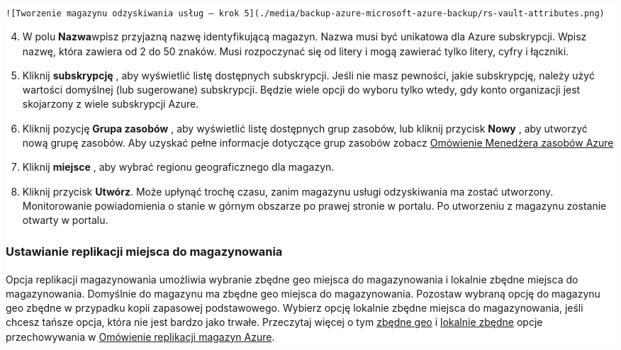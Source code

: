     ![Tworzenie magazynu odzyskiwania usług — krok 5](./media/backup-azure-microsoft-azure-backup/rs-vault-attributes.png)

4. W polu **Nazwa**wpisz przyjazną nazwę identyfikującą magazyn. Nazwa musi być unikatowa dla Azure subskrypcji. Wpisz nazwę, która zawiera od 2 do 50 znaków. Musi rozpoczynać się od litery i mogą zawierać tylko litery, cyfry i łączniki.

5. Kliknij **subskrypcję** , aby wyświetlić listę dostępnych subskrypcji. Jeśli nie masz pewności, jakie subskrypcję, należy użyć wartości domyślnej (lub sugerowane) subskrypcji. Będzie wiele opcji do wyboru tylko wtedy, gdy konto organizacji jest skojarzony z wiele subskrypcji Azure.

6. Kliknij pozycję **Grupa zasobów** , aby wyświetlić listę dostępnych grup zasobów, lub kliknij przycisk **Nowy** , aby utworzyć nową grupę zasobów. Aby uzyskać pełne informacje dotyczące grup zasobów zobacz [Omówienie Menedżera zasobów Azure](../azure-resource-manager/resource-group-overview.md)

7. Kliknij **miejsce** , aby wybrać regionu geograficznego dla magazyn.

8. Kliknij przycisk **Utwórz**. Może upłynąć trochę czasu, zanim magazynu usługi odzyskiwania ma zostać utworzony. Monitorowanie powiadomienia o stanie w górnym obszarze po prawej stronie w portalu.
Po utworzeniu z magazynu zostanie otwarty w portalu.

### <a name="set-storage-replication"></a>Ustawianie replikacji miejsca do magazynowania

Opcja replikacji magazynowania umożliwia wybranie zbędne geo miejsca do magazynowania i lokalnie zbędne miejsca do magazynowania. Domyślnie do magazynu ma zbędne geo miejsca do magazynowania. Pozostaw wybraną opcję do magazynu geo zbędne w przypadku kopii zapasowej podstawowego. Wybierz opcję lokalnie zbędne miejsca do magazynowania, jeśli chcesz tańsze opcja, która nie jest bardzo jako trwałe. Przeczytaj więcej o tym [zbędne geo](../storage/storage-redundancy.md#geo-redundant-storage) i [lokalnie zbędne](../storage/storage-redundancy.md#locally-redundant-storage) opcje przechowywania w [Omówienie replikacji magazyn Azure](../storage/storage-redundancy.md).
